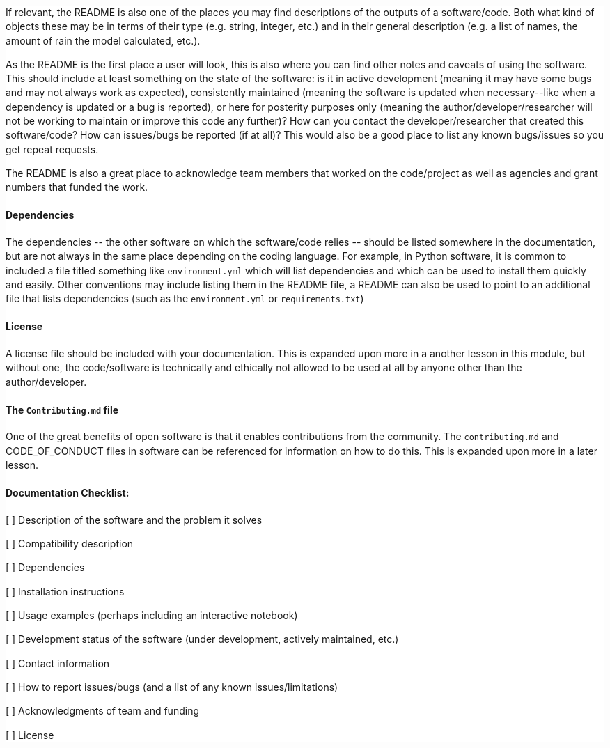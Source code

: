 If relevant, the README is also one of the places you may find descriptions of the outputs of a software/code. Both what kind of objects these may be in terms of their type (e.g. string, integer, etc.) and in their general description (e.g. a list of names, the amount of rain the model calculated, etc.).

As the README is the first place a user will look, this is also where you can find other notes and caveats of using the software. This should include at least something on the state of the software: is it in active development (meaning it may have some bugs and may not always work as expected), consistently maintained (meaning the software is updated when necessary--like when a dependency is updated or a bug is reported), or here for posterity purposes only (meaning the author/developer/researcher will not be working to maintain or improve this code any further)? How can you contact the developer/researcher that created this software/code? How can issues/bugs be reported (if at all)? This would also be a good place to list any known bugs/issues so you get repeat requests.

The README is also a great place to acknowledge team members that worked on the code/project as well as agencies and grant numbers that funded the work.

#### Dependencies

The dependencies -- the other software on which the software/code relies -- should be listed somewhere in the documentation, but are not always in the same place depending on the coding language. For example, in Python software, it is common to included a file titled something like `environment.yml` which will list dependencies and which can be used to install them quickly and easily. Other conventions may include listing them in the README file, a README can also be used to point to an additional file that lists dependencies (such as the `environment.yml` or `requirements.txt`)

#### License
A license file should be included with your documentation. This is expanded upon more in a another lesson in this module, but without one, the code/software is technically and ethically not allowed to be used at all by anyone other than the author/developer.

#### The `Contributing.md` file
One of the great benefits of open software is that it enables contributions from the community. The `contributing.md` and CODE_OF_CONDUCT files in software can be referenced for information on how to do this. This is expanded upon more in a later lesson.

#### Documentation Checklist:
[ ] Description of the software and the problem it solves

[ ] Compatibility description

[ ] Dependencies

[ ] Installation instructions

[ ] Usage examples (perhaps including an interactive notebook)

[ ] Development status of the software (under development, actively maintained, etc.)

[ ] Contact information

[ ] How to report issues/bugs (and a list of any known issues/limitations)

[ ] Acknowledgments of team and funding

[ ] License


[^ibm_test]: [IBM software testing](https://www.ibm.com/topics/software-testing)
[^atlas]: [Atlassian](https://www.atlassian.com/git/tutorials/what-is-version-control)
[^ibm_con]: [IBM Containerization](https://www.ibm.com/cloud/learn/containerization)
[^red]: [RedHat](https://www.redhat.com/en/topics/open-source/what-is-open-source-software)
[^os]: [OpenSource](https://opensource.com/principles)
[^wiki]: [Wikiperdia](https://en.wikipedia.org/wiki/Transparency_(behavior))
[^ibm]: [IBM](https://www.ibm.com/topics/open-source)
[^ion]: [Ionos](https://www.ionos.com/digitalguide/websites/web-development/source-code-explained-definition-examples/)
[^web]: [Webopedia](https://www.webopedia.com/definitions/software/)
[^syn]: [Synopsys](https://www.synopsys.com/glossary/what-is-open-source-software.html)
[^fair]: Chue Hong, Neil P., Katz, Daniel S., Barker, Michelle, Lamprecht, Anna-Lena, Martinez, Carlos, Psomopoulos, Fotis E., Harrow, Jen, Castro, Leyla Jael, Gruenpeter, Morane, Martinez, Paula Andrea, Honeyman, Tom, Struck, Alessandra, Lee, Allen, Loewe, Axel, van Werkhoven, Ben, Jones, Catherine, Garijo, Daniel, Plomp, Esther, Genova, Francoise, … RDA FAIR4RS WG. (2022). FAIR Principles for Research Software (FAIR4RS Principles) (1.0). https://doi.org/10.15497/RDA00068
[^NAS2019]: National Academies of Sciences, Engineering, and Medicine; Policy and Global Affairs; Committee on Science, Engineering, Medicine, and Public Policy; Board on Research Data and Information; Division on Engineering and Physical Sciences; Committee on Applied and Theoretical Statistics; Board on Mathematical Sciences and Analytics; Division on Earth and Life Studies; Nuclear and Radiation Studies Board; Division of Behavioral and Social Sciences and Education; Committee on National Statistics; Board on Behavioral, Cognitive, and Sensory Sciences; Committee on Reproducibility and Replicability in Science. Washington (DC): National Academies Press (US); 2019 May 7.
[^NAS2018]: National Academies of Sciences, Engineering, and Medicine 2018. Open Source
[^cite1]: ARDC Ltd. (2022). A National Agenda for Research Software. Viewed online at: https://doi.org/10.5281/zenodo.6378082
[^cite2]: NAA, N. A. of A. (2021). Current state assessment | naa.gov.au. September, 1–127. https://www.naa.gov.au/information-management/building-interoperability/interoperability-development-phases/current-state-assessment
[^cite3]: Akhmerov, A., Cruz, M., Drost, N., Hof, C. H. J., Knapen, T., Kuzak, M., Martinez-Ortiz, C., Turkyilmaz-van der Velden, Y., & van Werkhoven, B. (2020). Raising the profile of research software: Recommendations for funding agencies and research institutions in the Netherlands. Zenodo.
[^cite4]: Katz, D.S., Druskat, S., Haines, R., Jay, C. and Struck, A., 2019. The State of Sustainable Research Software: Learning from the Workshop on Sustainable Software for Science: Practice and Experiences (WSSSPE5.1). Journal of Open Research Software, 7(1), p.11. DOI: http://doi.org/10.5334/jors.242
[^cite4.5]: National Academy of Sciences (2018). In Open Source Software Policy Options for NASA Earth and Space Sciences. https://doi.org/10.17226/25217
[^cite5]: Mangul S, Mosqueiro T, Abdill RJ, Duong D, Mitchell K, et al. (2019) Challenges and recommendations to improve the installability and archival stability of omics computational tools. PLOS Biology 17(6): e3000333. https://doi.org/10.1371/journal.pbio.3000333
[^turing]: [Turing Way Compatibility](https://the-turing-way.netlify.app/reproducible-research/licensing/licensing-compatibility.html)
[^freecodecamp]: [freecodecamp](https://www.freecodecamp.org/news/how-to-contribute-to-open-source-projects-beginners-guide/)
[^opensource]: [opensource (https://opensource.com/life/16/1/8-ways-contribute-open-source-without-writing-code)
[^acm]: [ACM](https://dl.acm.org/doi/10.1145/2597073.2597113)
[^wiki-commit]: [Wikipedia Commit (version control)](https://en.wikipedia.org/wiki/Commit_(version_control))